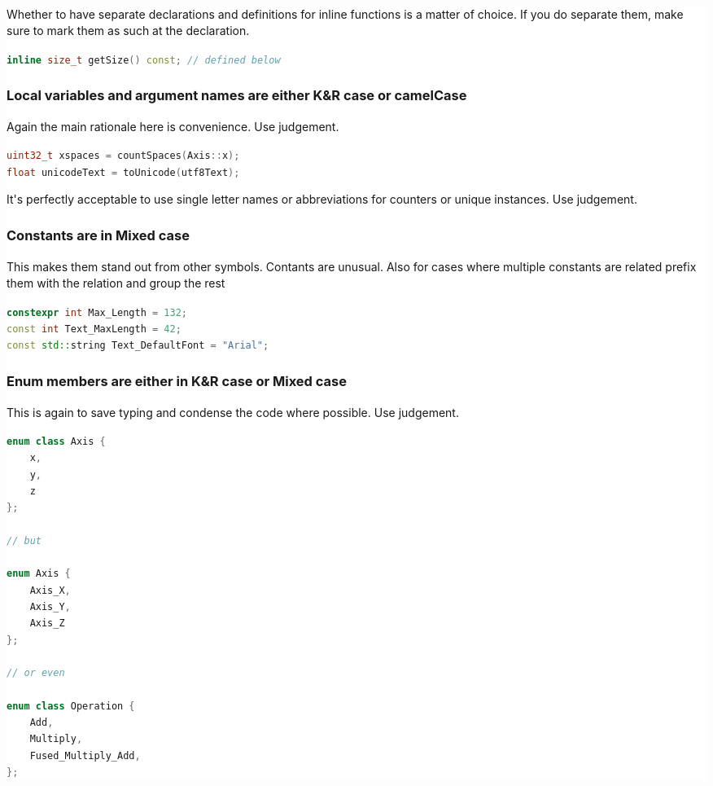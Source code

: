 Whether to have separate declarations and definitions for inline functions is a matter of choice. If you do separate them, make sure to mark them as such at the declaration.

```c++
inline size_t getSize() const; // defined below
```

### Local variables and argument names are either K&R case or camelCase

Again the main rationale here is convenience. Use judgement.

```c++
uint32_t xspaces = countSpaces(Axis::x);
float unicodeText = toUnicode(utf8Text);
```

It's perfectly acceptable to use single letter names or abbreviations for counters or unique instances. Use judgement.

### Constants are in Mixed case

This makes them stand out from other symbols. Contants are unusual. Also for cases where multiple constants are related prefix them with the relation and group the rest

```c++
constexpr int Max_Length = 132;
const int Text_MaxLength = 42;
const std::string Text_DefaultFont = "Arial";
```

### Enum members are either in K&R case or Mixed case

This is again to save typing and condense the code where possible. Use judgement.

```c++
enum class Axis {
    x,
    y,
    z
};

// but

enum Axis {
    Axis_X,
    Axis_Y,
    Axis_Z
};

// or even

enum class Operation {
    Add,
    Multiply,
    Fused_Multiply_Add,
};
```
